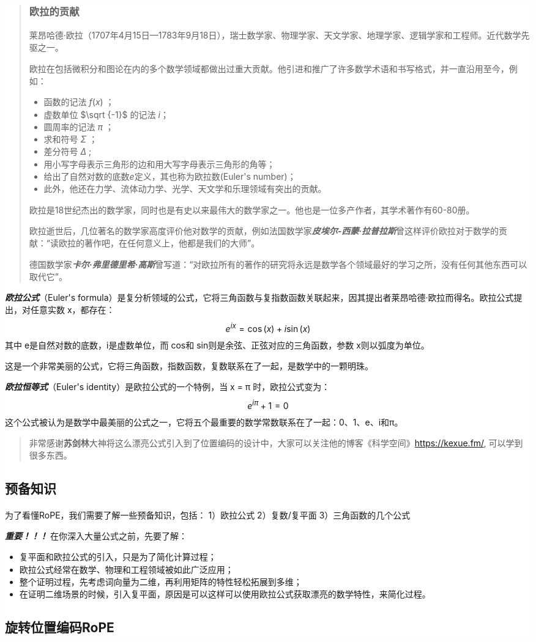 > ### 欧拉的贡献
>
> 莱昂哈德·欧拉（1707年4月15日—1783年9月18日），瑞士数学家、物理学家、天文学家、地理学家、逻辑学家和工程师。近代数学先驱之一。
>
> 欧拉在包括微积分和图论在内的多个数学领域都做出过重大贡献。他引进和推广了许多数学术语和书写格式，并一直沿用至今，例如：
>
> - 函数的记法 $f(x)$ ；
> - 虚数单位 $\sqrt {-1}$ 的记法 $i$；
> - 圆周率的记法 $\pi$ ；
> - 求和符号 $\Sigma$ ；
> - 差分符号 $\Delta$ ;
> - 用小写字母表示三角形的边和用大写字母表示三角形的角等；
> - 给出了自然对数的底数$e$定义，其也称为欧拉数(Euler's number)；
> - 此外，他还在力学、流体动力学、光学、天文学和乐理领域有突出的贡献。
>
> 欧拉是18世纪杰出的数学家，同时也是有史以来最伟大的数学家之一。他也是一位多产作者，其学术著作有60-80册。
>
> 欧拉逝世后，几位著名的数学家高度评价他对数学的贡献，例如法国数学家***皮埃尔-西蒙·拉普拉斯***曾这样评价欧拉对于数学的贡献：“读欧拉的著作吧，在任何意义上，他都是我们的大师”。
>
> 德国数学家***卡尔·弗里德里希·高斯***曾写道：“对欧拉所有的著作的研究将永远是数学各个领域最好的学习之所，没有任何其他东西可以取代它”。

***欧拉公式***（Euler's formula）是复分析领域的公式，它将三角函数与复指数函数关联起来，因其提出者莱昂哈德·欧拉而得名。欧拉公式提出，对任意实数 x，都存在：
$$
e^{ix} = \cos(x) + i\sin(x)
$$
其中 e是自然对数的底数，i是虚数单位，而 cos和 sin则是余弦、正弦对应的三角函数，参数 x则以弧度为单位。

这是一个非常美丽的公式，它将三角函数，指数函数，复数联系在了一起，是数学中的一颗明珠。

***欧拉恒等式***（Euler's identity）是欧拉公式的一个特例，当 x = π 时，欧拉公式变为：
$$
e^{i\pi} + 1 = 0
$$
这个公式被认为是数学中最美丽的公式之一，它将五个最重要的数学常数联系在了一起：0、1、e、i和π。

>非常感谢**苏剑林**大神将这么漂亮公式引入到了位置编码的设计中，大家可以关注他的博客《科学空间》https://kexue.fm/, 可以学到很多东西。

## 预备知识

为了看懂RoPE，我们需要了解一些预备知识，包括：
1）欧拉公式
2）复数/复平面
3）三角函数的几个公式

***重要！！！***   在你深入大量公式之前，先要了解：

- 复平面和欧拉公式的引入，只是为了简化计算过程；
- 欧拉公式经常在数学、物理和工程领域被如此广泛应用；
- 整个证明过程，先考虑词向量为二维，再利用矩阵的特性轻松拓展到多维；
- 在证明二维场景的时候，引入复平面，原因是可以这样可以使用欧拉公式获取漂亮的数学特性，来简化过程。



## 旋转位置编码RoPE 

